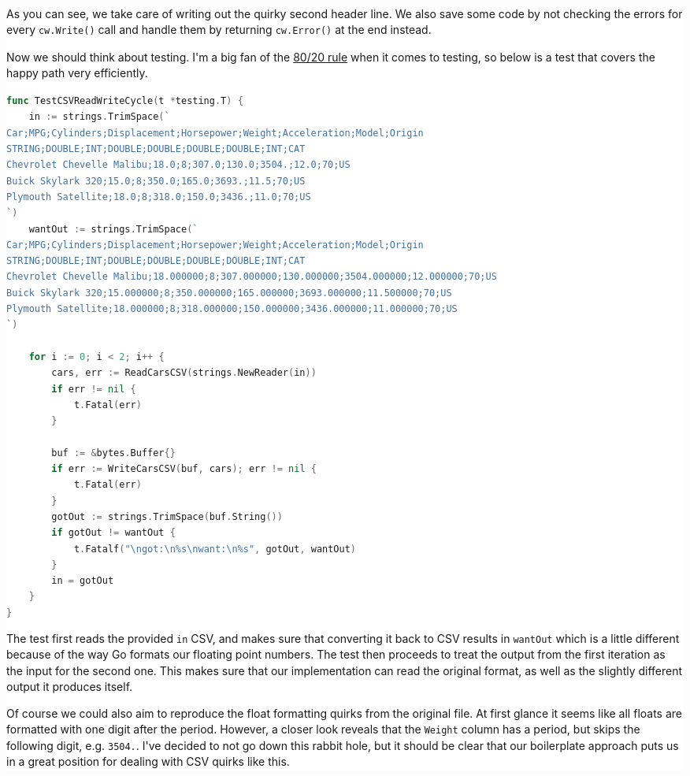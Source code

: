 ```go
```

As you can see, we take care of writing out the quirky second header line. We also save some code by not checking the errors for every `cw.Write()` call and handle them by returning `cw.Error()` at the end instead.

Now we should think about testing. I'm a big fan of the [80/20 rule](https://en.wikipedia.org/wiki/Pareto_principle) when it comes to testing, so below is a test that covers the happy path very efficiently.

```go
func TestCSVReadWriteCycle(t *testing.T) {
	in := strings.TrimSpace(`
Car;MPG;Cylinders;Displacement;Horsepower;Weight;Acceleration;Model;Origin
STRING;DOUBLE;INT;DOUBLE;DOUBLE;DOUBLE;DOUBLE;INT;CAT
Chevrolet Chevelle Malibu;18.0;8;307.0;130.0;3504.;12.0;70;US
Buick Skylark 320;15.0;8;350.0;165.0;3693.;11.5;70;US
Plymouth Satellite;18.0;8;318.0;150.0;3436.;11.0;70;US
`)
	wantOut := strings.TrimSpace(`
Car;MPG;Cylinders;Displacement;Horsepower;Weight;Acceleration;Model;Origin
STRING;DOUBLE;INT;DOUBLE;DOUBLE;DOUBLE;DOUBLE;INT;CAT
Chevrolet Chevelle Malibu;18.000000;8;307.000000;130.000000;3504.000000;12.000000;70;US
Buick Skylark 320;15.000000;8;350.000000;165.000000;3693.000000;11.500000;70;US
Plymouth Satellite;18.000000;8;318.000000;150.000000;3436.000000;11.000000;70;US
`)

	for i := 0; i < 2; i++ {
		cars, err := ReadCarsCSV(strings.NewReader(in))
		if err != nil {
			t.Fatal(err)
		}

		buf := &bytes.Buffer{}
		if err := WriteCarsCSV(buf, cars); err != nil {
			t.Fatal(err)
		}
		gotOut := strings.TrimSpace(buf.String())
		if gotOut != wantOut {
			t.Fatalf("\ngot:\n%s\nwant:\n%s", gotOut, wantOut)
		}
		in = gotOut
	}
}
```

The test first reads the provided `in` CSV, and makes sure that converting it back to CSV results in `wantOut` which is a little different because of the way Go formats our floating point numbers. The test then proceeds to treat the output from the first iteration as the input for the second one. This makes sure that our implementation can read the original format, as well as the slightly different output it produces itself.

Of course we could also aim to reproduce the float formatting quirks from the original file. At first glance it seems like all floats are formatted with one digit after the period. However, a closer look reveals that the `Weight` column has a period, but skips the following digit, e.g. `3504.`. I've decided to not go down this rabbit hole, but it should be clear that our boilerplate approach puts us in a great position for dealing with CSV quirks like this.
